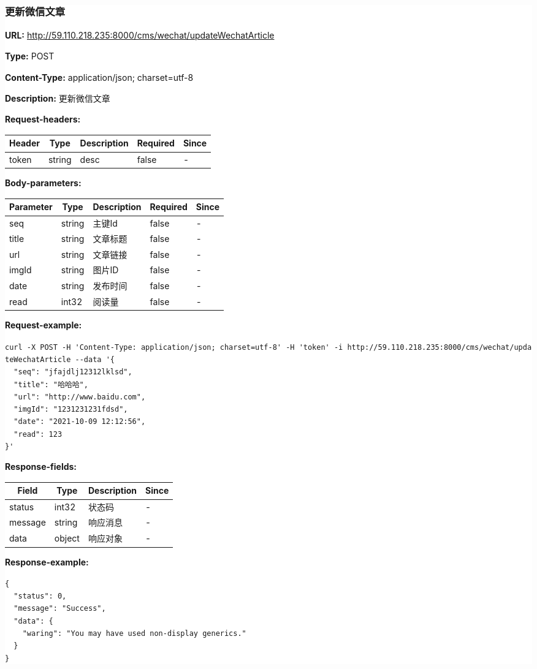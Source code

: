 ### 更新微信文章
**URL:** http://59.110.218.235:8000/cms/wechat/updateWechatArticle

**Type:** POST


**Content-Type:** application/json; charset=utf-8

**Description:** 更新微信文章

**Request-headers:**

Header | Type|Description|Required|Since
---|---|---|---|----
token|string|desc|false|-


**Body-parameters:**

Parameter | Type|Description|Required|Since
---|---|---|---|---
seq|string|主键Id|false|-
title|string|文章标题|false|-
url|string|文章链接|false|-
imgId|string|图片ID|false|-
date|string|发布时间|false|-
read|int32|阅读量|false|-

**Request-example:**
```
curl -X POST -H 'Content-Type: application/json; charset=utf-8' -H 'token' -i http://59.110.218.235:8000/cms/wechat/updateWechatArticle --data '{
  "seq": "jfajdlj12312lklsd",
  "title": "哈哈哈",
  "url": "http://www.baidu.com",
  "imgId": "1231231231fdsd",
  "date": "2021-10-09 12:12:56",
  "read": 123
}'
```
**Response-fields:**

Field | Type|Description|Since
---|---|---|---
status|int32|状态码|-
message|string|响应消息|-
data|object|响应对象|-

**Response-example:**
```
{
  "status": 0,
  "message": "Success",
  "data": {
    "waring": "You may have used non-display generics."
  }
}
```
